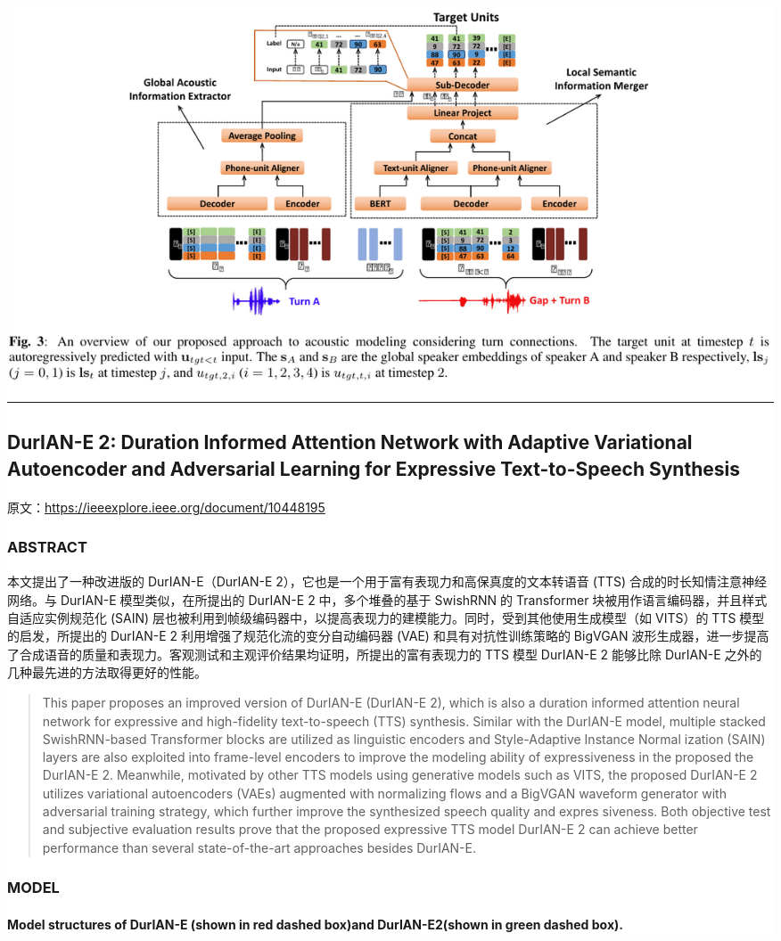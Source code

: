 ![img_2.png](plot/AcousticModelingConsideringTurnConnections.png)
___
## DurIAN-E 2: Duration Informed Attention Network with Adaptive Variational Autoencoder and Adversarial Learning for Expressive Text-to-Speech Synthesis
原文：https://ieeexplore.ieee.org/document/10448195
### ABSTRACT
本文提出了一种改进版的 DurIAN-E（DurIAN-E 2），它也是一个用于富有表现力和高保真度的文本转语音 (TTS) 合成的时长知情注意神经网络。与 DurIAN-E 模型类似，在所提出的 DurIAN-E 2 中，多个堆叠的基于 SwishRNN 的 Transformer 块被用作语言编码器，并且样式自适应实例规范化 (SAIN) 层也被利用到帧级编码器中，以提高表现力的建模能力。同时，受到其他使用生成模型（如 VITS）的 TTS 模型的启发，所提出的 DurIAN-E 2 利用增强了规范化流的变分自动编码器 (VAE) 和具有对抗性训练策略的 BigVGAN 波形生成器，进一步提高了合成语音的质量和表现力。客观测试和主观评价结果均证明，所提出的富有表现力的 TTS 模型 DurIAN-E 2 能够比除 DurIAN-E 之外的几种最先进的方法取得更好的性能。
> This paper proposes an improved version of DurIAN-E
 (DurIAN-E 2), which is also a duration informed attention
 neural network for expressive and high-fidelity text-to-speech
 (TTS) synthesis. Similar with the DurIAN-E model, multiple
 stacked SwishRNN-based Transformer blocks are utilized
 as linguistic encoders and Style-Adaptive Instance Normal
ization (SAIN) layers are also exploited into frame-level
 encoders to improve the modeling ability of expressiveness
 in the proposed the DurIAN-E 2. Meanwhile, motivated by
 other TTS models using generative models such as VITS,
 the proposed DurIAN-E 2 utilizes variational autoencoders
 (VAEs) augmented with normalizing flows and a BigVGAN
 waveform generator with adversarial training strategy, which
 further improve the synthesized speech quality and expres
siveness. Both objective test and subjective evaluation results
 prove that the proposed expressive TTS model DurIAN-E 2
 can achieve better performance than several state-of-the-art
 approaches besides DurIAN-E.
### MODEL
#### Model structures of DurIAN-E (shown in red dashed box)and DurIAN-E2(shown in green dashed box).